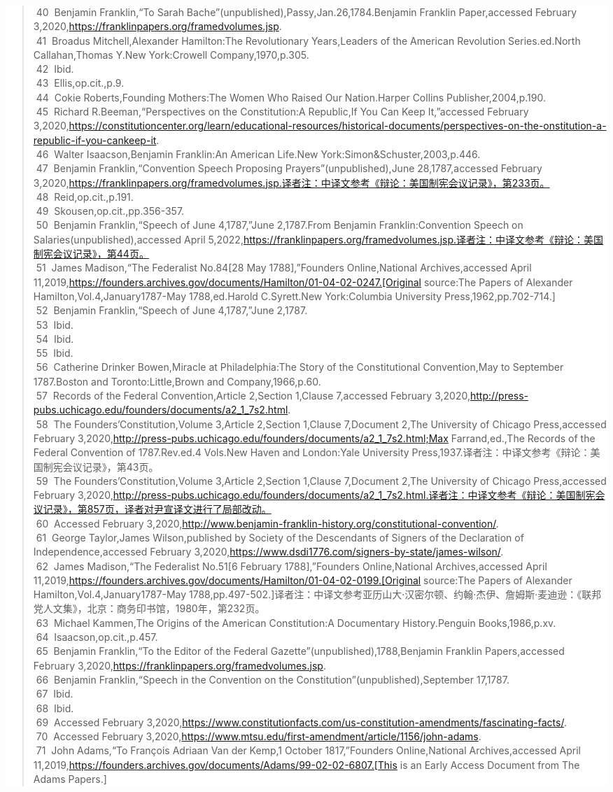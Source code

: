 >  40  Benjamin Franklin,“To Sarah Bache”(unpublished),Passy,Jan.26,1784.Benjamin Franklin Paper,accessed February 3,2020,https://franklinpapers.org/framedvolumes.jsp.  
>  41  Broadus Mitchell,Alexander Hamilton:The Revolutionary Years,Leaders of the American Revolution Series.ed.North Callahan,Thomas Y.New York:Crowell Company,1970,p.305.  
>  42  Ibid.  
>  43  Ellis,op.cit.,p.9.  
>  44  Cokie Roberts,Founding Mothers:The Women Who Raised Our Nation.Harper Collins Publisher,2004,p.190.  
>  45  Richard R.Beeman,“Perspectives on the Constitution:A Republic,If You Can Keep It,”accessed February 3,2020,https://constitutioncenter.org/learn/educational-resources/historical-documents/perspectives-on-the-onstitution-a-republic-if-you-cankeep-it.  
>  46  Walter Isaacson,Benjamin Franklin:An American Life.New York:Simon&Schuster,2003,p.446.  
>  47  Benjamin Franklin,“Convention Speech Proposing Prayers”(unpublished),June 28,1787,accessed February 3,2020,https://franklinpapers.org/framedvolumes.jsp.译者注：中译文参考《辩论：美国制宪会议记录》，第233页。  
>  48  Reid,op.cit.,p.191.  
>  49  Skousen,op.cit.,pp.356-357.  
>  50  Benjamin Franklin,“Speech of June 4,1787,”June 2,1787.From Benjamin Franklin:Convention Speech on Salaries(unpublished),accessed April 5,2022,https://franklinpapers.org/framedvolumes.jsp.译者注：中译文参考《辩论：美国制宪会议记录》，第44页。  
>  51  James Madison,“The Federalist No.84[28 May 1788],”Founders Online,National Archives,accessed April 11,2019,https://founders.archives.gov/documents/Hamilton/01-04-02-0247.[Original source:The Papers of Alexander Hamilton,Vol.4,January1787-May 1788,ed.Harold C.Syrett.New York:Columbia University Press,1962,pp.702-714.]  
>  52  Benjamin Franklin,“Speech of June 4,1787,”June 2,1787.  
>  53  Ibid.  
>  54  Ibid.  
>  55  Ibid.  
>  56  Catherine Drinker Bowen,Miracle at Philadelphia:The Story of the Constitutional Convention,May to September 1787.Boston and Toronto:Little,Brown and Company,1966,p.60.  
>  57  Records of the Federal Convention,Article 2,Section 1,Clause 7,accessed February 3,2020,http://press-pubs.uchicago.edu/founders/documents/a2_1_7s2.html.  
>  58  The Founders’Constitution,Volume 3,Article 2,Section 1,Clause 7,Document 2,The University of Chicago Press,accessed February 3,2020,http://press-pubs.uchicago.edu/founders/documents/a2_1_7s2.html;Max Farrand,ed.,The Records of the Federal Convention of 1787.Rev.ed.4 Vols.New Haven and London:Yale University Press,1937.译者注：中译文参考《辩论：美国制宪会议记录》，第43页。  
>  59  The Founders’Constitution,Volume 3,Article 2,Section 1,Clause 7,Document 2,The University of Chicago Press,accessed February 3,2020,http://press-pubs.uchicago.edu/founders/documents/a2_1_7s2.html.译者注：中译文参考《辩论：美国制宪会议记录》，第857页，译者对尹宣译文进行了局部改动。  
>  60  Accessed February 3,2020,http://www.benjamin-franklin-history.org/constitutional-convention/.  
>  61  George Taylor,James Wilson,published by Society of the Descendants of Signers of the Declaration of Independence,accessed February 3,2020,https://www.dsdi1776.com/signers-by-state/james-wilson/.  
>  62  James Madison,“The Federalist No.51[6 February 1788],”Founders Online,National Archives,accessed April 11,2019,https://founders.archives.gov/documents/Hamilton/01-04-02-0199.[Original source:The Papers of Alexander Hamilton,Vol.4,January1787-May 1788,pp.497-502.]译者注：中译文参考亚历山大·汉密尔顿、约翰·杰伊、詹姆斯·麦迪逊：《联邦党人文集》，北京：商务印书馆，1980年，第232页。  
>  63  Michael Kammen,The Origins of the American Constitution:A Documentary History.Penguin Books,1986,p.xv.  
>  64  Isaacson,op.cit.,p.457.  
>  65  Benjamin Franklin,“To the Editor of the Federal Gazette”(unpublished),1788,Benjamin Franklin Papers,accessed February 3,2020,https://franklinpapers.org/framedvolumes.jsp.  
>  66  Benjamin Franklin,“Speech in the Convention on the Constitution”(unpublished),September 17,1787.  
>  67  Ibid.  
>  68  Ibid.  
>  69  Accessed February 3,2020,https://www.constitutionfacts.com/us-constitution-amendments/fascinating-facts/.  
>  70  Accessed February 3,2020,https://www.mtsu.edu/first-amendment/article/1156/john-adams.  
>  71  John Adams,“To François Adriaan Van der Kemp,1 October 1817,”Founders Online,National Archives,accessed April 11,2019,https://founders.archives.gov/documents/Adams/99-02-02-6807.[This is an Early Access Document from The Adams Papers.]  